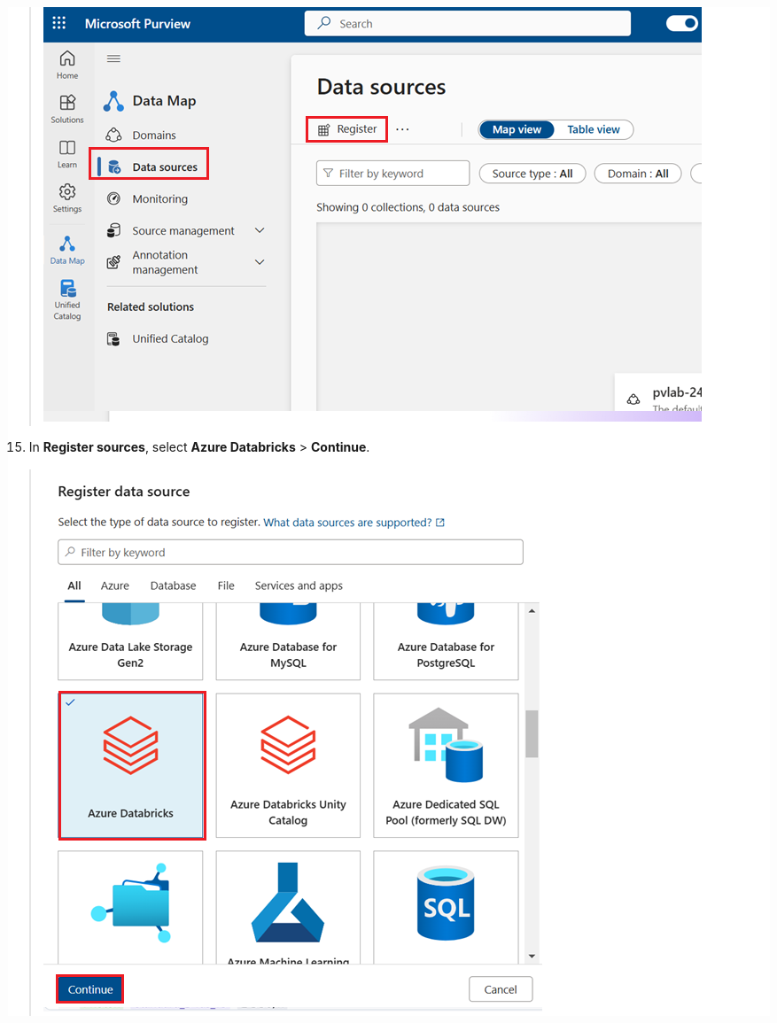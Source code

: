 > ![](./media/image82.png)

15. In **Register sources**, select **Azure
    Databricks** \> **Continue**.

> ![](./media/image83.png)
